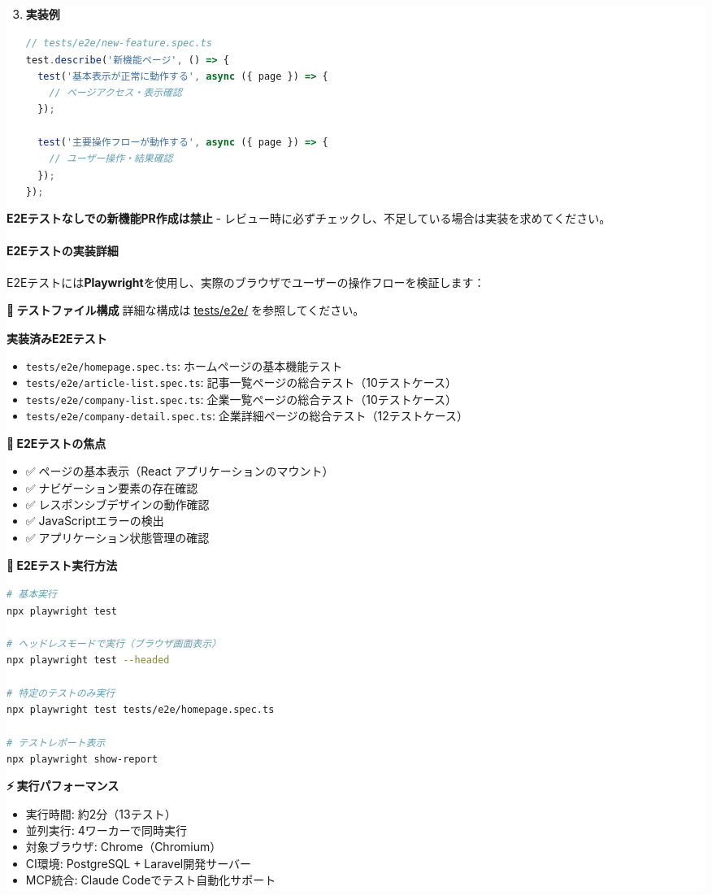 3. **実装例**
   ```typescript
   // tests/e2e/new-feature.spec.ts
   test.describe('新機能ページ', () => {
     test('基本表示が正常に動作する', async ({ page }) => {
       // ページアクセス・表示確認
     });
     
     test('主要操作フローが動作する', async ({ page }) => {
       // ユーザー操作・結果確認
     });
   });
   ```

**E2Eテストなしでの新機能PR作成は禁止** - レビュー時に必ずチェックし、不足している場合は実装を求めてください。

#### E2Eテストの実装詳細

E2Eテストには**Playwright**を使用し、実際のブラウザでユーザーの操作フローを検証します：

**📁 テストファイル構成**
詳細な構成は [tests/e2e/](../../tests/e2e/) を参照してください。

**実装済みE2Eテスト**
- `tests/e2e/homepage.spec.ts`: ホームページの基本機能テスト
- `tests/e2e/article-list.spec.ts`: 記事一覧ページの総合テスト（10テストケース）
- `tests/e2e/company-list.spec.ts`: 企業一覧ページの総合テスト（10テストケース）
- `tests/e2e/company-detail.spec.ts`: 企業詳細ページの総合テスト（12テストケース）

**🎯 E2Eテストの焦点**
- ✅ ページの基本表示（React アプリケーションのマウント）
- ✅ ナビゲーション要素の存在確認
- ✅ レスポンシブデザインの動作確認
- ✅ JavaScriptエラーの検出
- ✅ アプリケーション状態管理の確認

**🚀 E2Eテスト実行方法**
```bash
# 基本実行
npx playwright test

# ヘッドレスモードで実行（ブラウザ画面表示）
npx playwright test --headed

# 特定のテストのみ実行
npx playwright test tests/e2e/homepage.spec.ts

# テストレポート表示
npx playwright show-report
```

**⚡ 実行パフォーマンス**
- 実行時間: 約2分（13テスト）
- 並列実行: 4ワーカーで同時実行
- 対象ブラウザ: Chrome（Chromium）
- CI環境: PostgreSQL + Laravel開発サーバー
- MCP統合: Claude Codeでテスト自動化サポート
